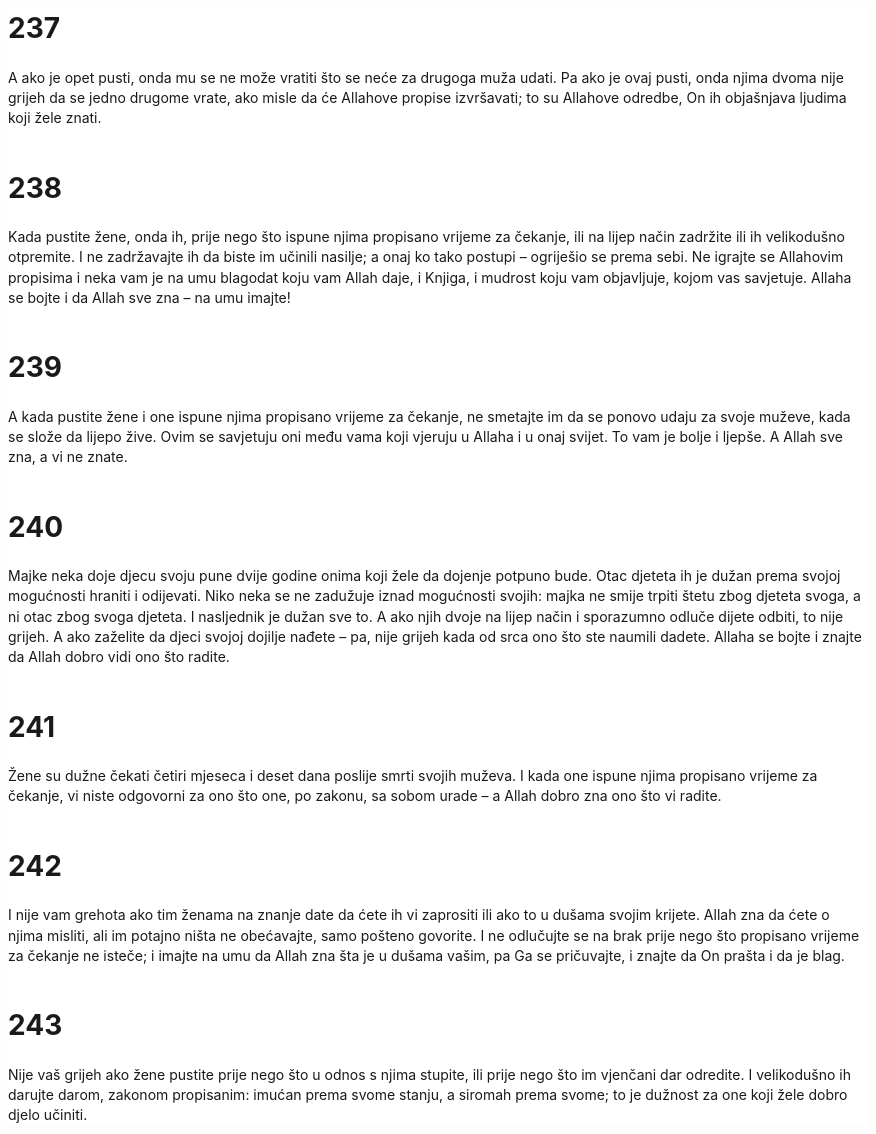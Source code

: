 # 237

A ako je opet pusti, onda mu se ne može vratiti što se neće za drugoga muža udati. Pa ako je ovaj pusti, onda njima dvoma nije grijeh da se jedno drugome vrate, ako misle da će Allahove propise izvršavati; to su Allahove odredbe, On ih objašnjava ljudima koji žele znati.

# 238

Kada pustite žene, onda ih, prije nego što ispune njima propisano vrijeme za čekanje, ili na lijep način zadržite ili ih velikodušno otpremite. I ne zadržavajte ih da biste im učinili nasilje; a onaj ko tako postupi – ogriješio se prema sebi. Ne igrajte se Allahovim propisima i neka vam je na umu blagodat koju vam Allah daje, i Knjiga, i mudrost koju vam objavljuje, kojom vas savjetuje. Allaha se bojte i da Allah sve zna – na umu imajte!

# 239

A kada pustite žene i one ispune njima propisano vrijeme za čekanje, ne smetajte im da se ponovo udaju za svoje muževe, kada se slože da lijepo žive. Ovim se savjetuju oni među vama koji vjeruju u Allaha i u onaj svijet. To vam je bolje i ljepše. A Allah sve zna, a vi ne znate.

# 240

Majke neka doje djecu svoju pune dvije godine onima koji žele da dojenje potpuno bude. Otac djeteta ih je dužan prema svojoj mogućnosti hraniti i odijevati. Niko neka se ne zadužuje iznad mogućnosti svojih: majka ne smije trpiti štetu zbog djeteta svoga, a ni otac zbog svoga djeteta. I nasljednik je dužan sve to. A ako njih dvoje na lijep način i sporazumno odluče dijete odbiti, to nije grijeh. A ako zaželite da djeci svojoj dojilje nađete – pa, nije grijeh kada od srca ono što ste naumili dadete. Allaha se bojte i znajte da Allah dobro vidi ono što radite.

# 241

Žene su dužne čekati četiri mjeseca i deset dana poslije smrti svojih muževa. I kada one ispune njima propisano vrijeme za čekanje, vi niste odgovorni za ono što one, po zakonu, sa sobom urade – a Allah dobro zna ono što vi radite.

# 242

I nije vam grehota ako tim ženama na znanje date da ćete ih vi zaprositi ili ako to u dušama svojim krijete. Allah zna da ćete o njima misliti, ali im potajno ništa ne obećavajte, samo pošteno govorite. I ne odlučujte se na brak prije nego što propisano vrijeme za čekanje ne isteče; i imajte na umu da Allah zna šta je u dušama vašim, pa Ga se pričuvajte, i znajte da On prašta i da je blag.

# 243

Nije vaš grijeh ako žene pustite prije nego što u odnos s njima stupite, ili prije nego što im vjenčani dar odredite. I velikodušno ih darujte darom, zakonom propisanim: imućan prema svome stanju, a siromah prema svome; to je dužnost za one koji žele dobro djelo učiniti.
